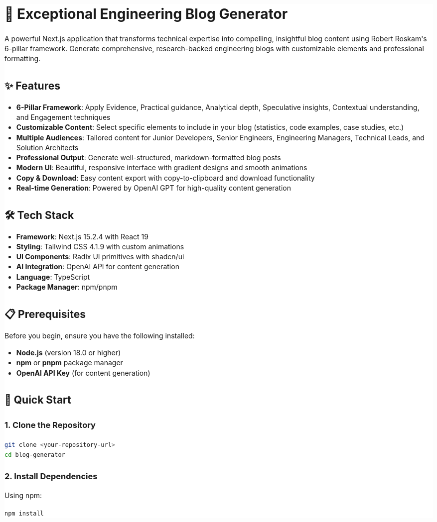 # 🚀 Exceptional Engineering Blog Generator

A powerful Next.js application that transforms technical expertise into compelling, insightful blog content using Robert Roskam's 6-pillar framework. Generate comprehensive, research-backed engineering blogs with customizable elements and professional formatting.

## ✨ Features

- **6-Pillar Framework**: Apply Evidence, Practical guidance, Analytical depth, Speculative insights, Contextual understanding, and Engagement techniques
- **Customizable Content**: Select specific elements to include in your blog (statistics, code examples, case studies, etc.)
- **Multiple Audiences**: Tailored content for Junior Developers, Senior Engineers, Engineering Managers, Technical Leads, and Solution Architects
- **Professional Output**: Generate well-structured, markdown-formatted blog posts
- **Modern UI**: Beautiful, responsive interface with gradient designs and smooth animations
- **Copy & Download**: Easy content export with copy-to-clipboard and download functionality
- **Real-time Generation**: Powered by OpenAI GPT for high-quality content generation

## 🛠️ Tech Stack

- **Framework**: Next.js 15.2.4 with React 19
- **Styling**: Tailwind CSS 4.1.9 with custom animations
- **UI Components**: Radix UI primitives with shadcn/ui
- **AI Integration**: OpenAI API for content generation
- **Language**: TypeScript
- **Package Manager**: npm/pnpm

## 📋 Prerequisites

Before you begin, ensure you have the following installed:

- **Node.js** (version 18.0 or higher)
- **npm** or **pnpm** package manager
- **OpenAI API Key** (for content generation)

## 🚀 Quick Start

### 1. Clone the Repository

```bash
git clone <your-repository-url>
cd blog-generator
```

### 2. Install Dependencies

Using npm:

```bash
npm install
```
